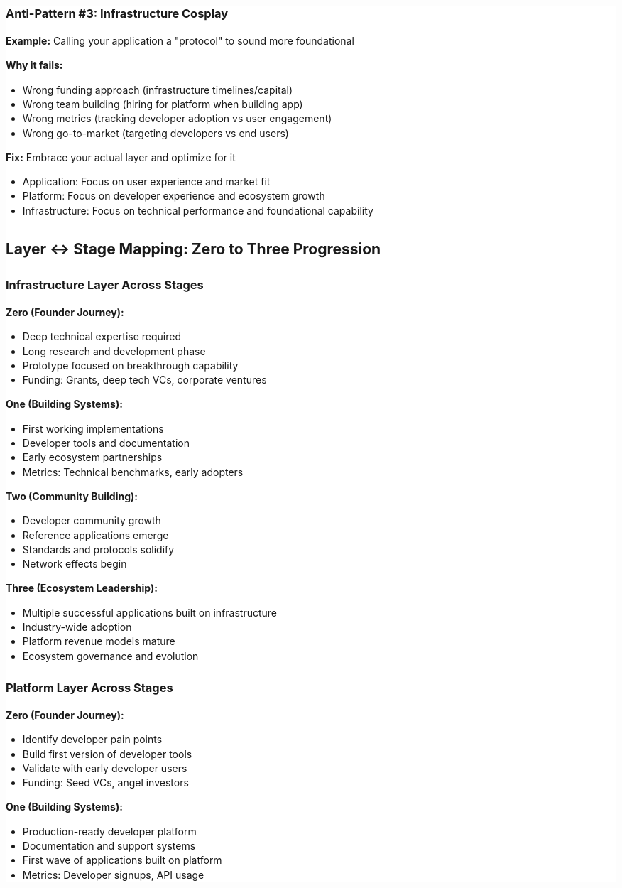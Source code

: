 ### Anti-Pattern #3: Infrastructure Cosplay
**Example:** Calling your application a "protocol" to sound more foundational

**Why it fails:**
- Wrong funding approach (infrastructure timelines/capital)
- Wrong team building (hiring for platform when building app)
- Wrong metrics (tracking developer adoption vs user engagement)
- Wrong go-to-market (targeting developers vs end users)

**Fix:** Embrace your actual layer and optimize for it
- Application: Focus on user experience and market fit
- Platform: Focus on developer experience and ecosystem growth
- Infrastructure: Focus on technical performance and foundational capability

## Layer ↔ Stage Mapping: Zero to Three Progression

### Infrastructure Layer Across Stages

**Zero (Founder Journey):**
- Deep technical expertise required
- Long research and development phase
- Prototype focused on breakthrough capability
- Funding: Grants, deep tech VCs, corporate ventures

**One (Building Systems):**
- First working implementations
- Developer tools and documentation
- Early ecosystem partnerships
- Metrics: Technical benchmarks, early adopters

**Two (Community Building):**
- Developer community growth
- Reference applications emerge
- Standards and protocols solidify
- Network effects begin

**Three (Ecosystem Leadership):**
- Multiple successful applications built on infrastructure
- Industry-wide adoption
- Platform revenue models mature
- Ecosystem governance and evolution

### Platform Layer Across Stages

**Zero (Founder Journey):**
- Identify developer pain points
- Build first version of developer tools
- Validate with early developer users
- Funding: Seed VCs, angel investors

**One (Building Systems):**
- Production-ready developer platform
- Documentation and support systems
- First wave of applications built on platform
- Metrics: Developer signups, API usage
